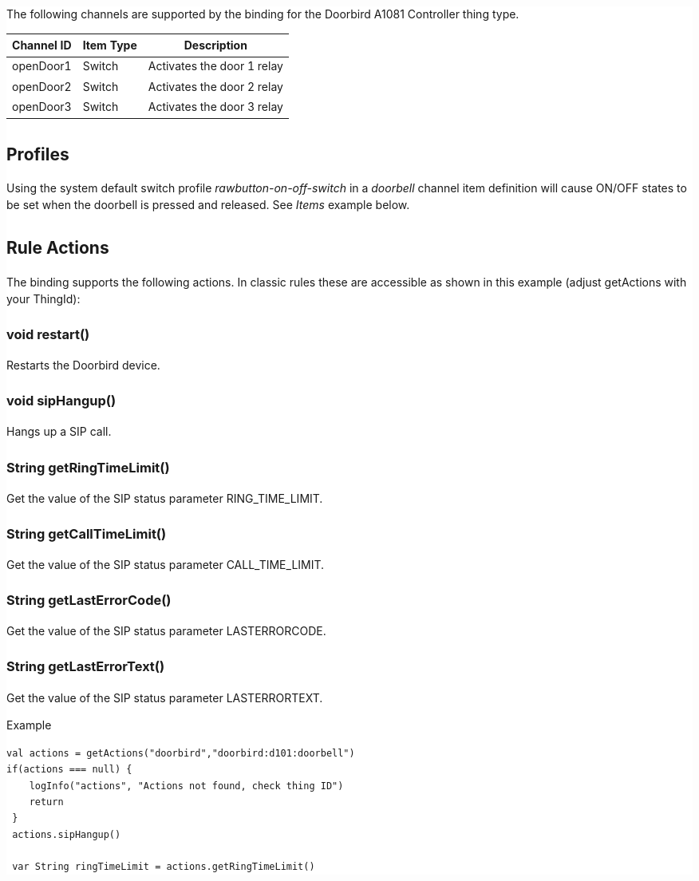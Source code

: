 The following channels are supported by the binding for the Doorbird A1081 Controller thing type.

| Channel ID               | Item Type | Description                                       |
|--------------------------|-----------|---------------------------------------------------|
| openDoor1                | Switch    | Activates the door 1 relay                        |
| openDoor2                | Switch    | Activates the door 2 relay                        |
| openDoor3                | Switch    | Activates the door 3 relay                        |

## Profiles

Using the system default switch profile *rawbutton-on-off-switch* in a *doorbell* channel item definition will cause ON/OFF 
states to be set when the doorbell is pressed and released.
See *Items* example below.

## Rule Actions

The binding supports the following actions.
In classic rules these are accessible as shown in this example (adjust getActions with your ThingId):
 
### void restart()
 
Restarts the Doorbird device.

### void sipHangup()

Hangs up a SIP call.

### String getRingTimeLimit()

Get the value of the SIP status parameter RING_TIME_LIMIT.

### String getCallTimeLimit()

Get the value of the SIP status parameter CALL_TIME_LIMIT.

### String getLastErrorCode()

Get the value of the SIP status parameter LASTERRORCODE.

### String getLastErrorText()

Get the value of the SIP status parameter LASTERRORTEXT.

Example

```
val actions = getActions("doorbird","doorbird:d101:doorbell")
if(actions === null) {
    logInfo("actions", "Actions not found, check thing ID")
    return
 }
 actions.sipHangup()
 
 var String ringTimeLimit = actions.getRingTimeLimit()
 ```
